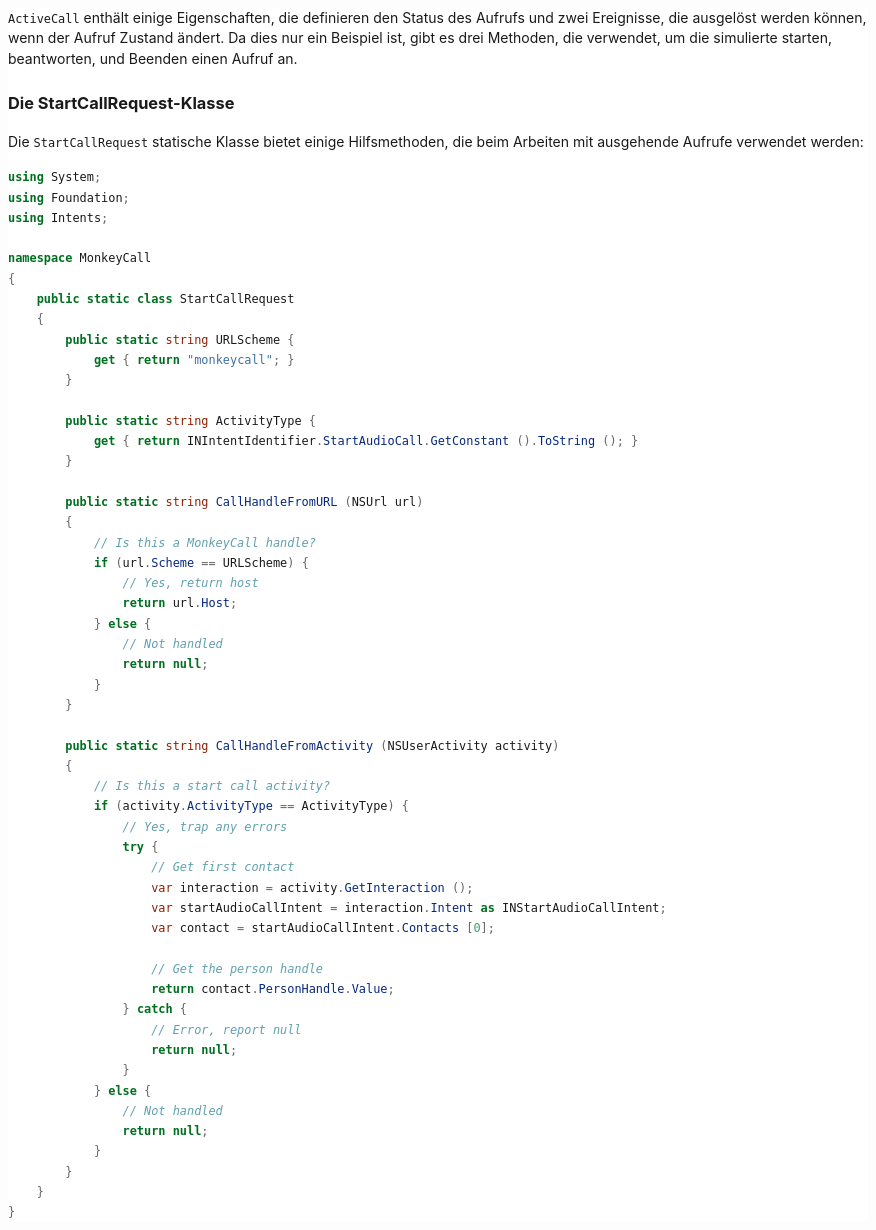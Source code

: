 `ActiveCall` enthält einige Eigenschaften, die definieren den Status des Aufrufs und zwei Ereignisse, die ausgelöst werden können, wenn der Aufruf Zustand ändert. Da dies nur ein Beispiel ist, gibt es drei Methoden, die verwendet, um die simulierte starten, beantworten, und Beenden einen Aufruf an.

### <a name="the-startcallrequest-class"></a>Die StartCallRequest-Klasse

Die `StartCallRequest` statische Klasse bietet einige Hilfsmethoden, die beim Arbeiten mit ausgehende Aufrufe verwendet werden:

```csharp
using System;
using Foundation;
using Intents;

namespace MonkeyCall
{
    public static class StartCallRequest
    {
        public static string URLScheme {
            get { return "monkeycall"; }
        }

        public static string ActivityType {
            get { return INIntentIdentifier.StartAudioCall.GetConstant ().ToString (); }
        }

        public static string CallHandleFromURL (NSUrl url)
        {
            // Is this a MonkeyCall handle?
            if (url.Scheme == URLScheme) {
                // Yes, return host
                return url.Host;
            } else {
                // Not handled
                return null;
            }
        }

        public static string CallHandleFromActivity (NSUserActivity activity)
        {
            // Is this a start call activity?
            if (activity.ActivityType == ActivityType) {
                // Yes, trap any errors
                try {
                    // Get first contact
                    var interaction = activity.GetInteraction ();
                    var startAudioCallIntent = interaction.Intent as INStartAudioCallIntent;
                    var contact = startAudioCallIntent.Contacts [0];

                    // Get the person handle
                    return contact.PersonHandle.Value;
                } catch {
                    // Error, report null
                    return null;
                }
            } else {
                // Not handled
                return null;
            }
        }
    }
}
```
